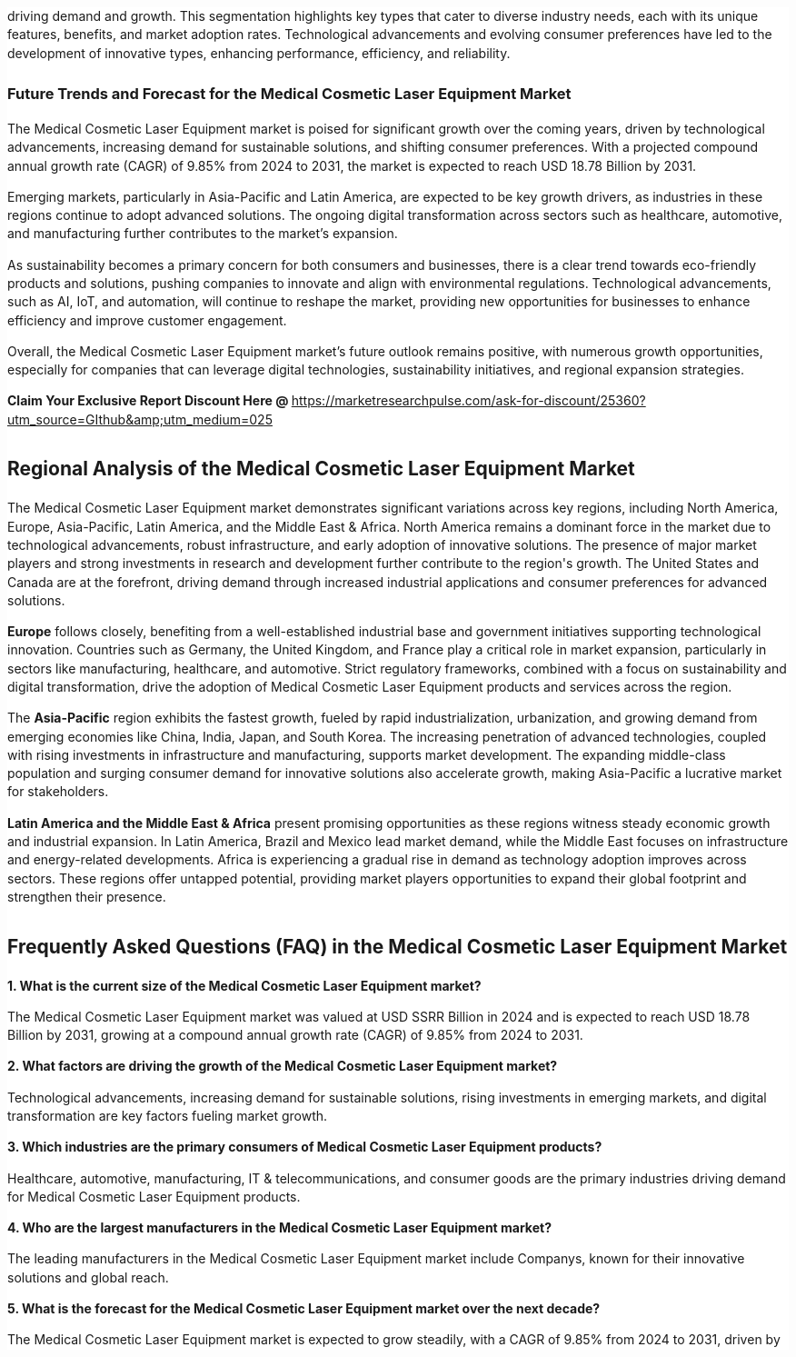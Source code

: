 driving demand and growth. This segmentation highlights key types that cater to diverse industry needs, each with its unique features, benefits, and market adoption rates. Technological advancements and evolving consumer preferences have led to the development of innovative types, enhancing performance, efficiency, and reliability.</p><h3>Future Trends and Forecast for the Medical Cosmetic Laser Equipment Market</h3><p>The Medical Cosmetic Laser Equipment market is poised for significant growth over the coming years, driven by technological advancements, increasing demand for sustainable solutions, and shifting consumer preferences. With a projected compound annual growth rate (CAGR) of 9.85% from 2024 to 2031, the market is expected to reach USD 18.78 Billion by 2031.</p><p>Emerging markets, particularly in Asia-Pacific and Latin America, are expected to be key growth drivers, as industries in these regions continue to adopt advanced solutions. The ongoing digital transformation across sectors such as healthcare, automotive, and manufacturing further contributes to the market&rsquo;s expansion.</p><p>As sustainability becomes a primary concern for both consumers and businesses, there is a clear trend towards eco-friendly products and solutions, pushing companies to innovate and align with environmental regulations. Technological advancements, such as AI, IoT, and automation, will continue to reshape the market, providing new opportunities for businesses to enhance efficiency and improve customer engagement.</p><p>Overall, the Medical Cosmetic Laser Equipment market&rsquo;s future outlook remains positive, with numerous growth opportunities, especially for companies that can leverage digital technologies, sustainability initiatives, and regional expansion strategies.</p><p><strong>Claim Your Exclusive Report Discount Here @ </strong><a href="https://marketresearchpulse.com/ask-for-discount/25360?utm_source=GIthub&amp;utm_medium=025">https://marketresearchpulse.com/ask-for-discount/25360?utm_source=GIthub&amp;utm_medium=025</a></p><h2><strong>Regional Analysis of the Medical Cosmetic Laser Equipment Market</strong></h2><p>The Medical Cosmetic Laser Equipment market demonstrates significant variations across key regions, including North America, Europe, Asia-Pacific, Latin America, and the Middle East &amp; Africa. North America remains a dominant force in the market due to technological advancements, robust infrastructure, and early adoption of innovative solutions. The presence of major market players and strong investments in research and development further contribute to the region's growth. The United States and Canada are at the forefront, driving demand through increased industrial applications and consumer preferences for advanced solutions.</p><p><strong>Europe</strong> follows closely, benefiting from a well-established industrial base and government initiatives supporting technological innovation. Countries such as Germany, the United Kingdom, and France play a critical role in market expansion, particularly in sectors like manufacturing, healthcare, and automotive. Strict regulatory frameworks, combined with a focus on sustainability and digital transformation, drive the adoption of Medical Cosmetic Laser Equipment products and services across the region.</p><p>The <strong>Asia-Pacific</strong> region exhibits the fastest growth, fueled by rapid industrialization, urbanization, and growing demand from emerging economies like China, India, Japan, and South Korea. The increasing penetration of advanced technologies, coupled with rising investments in infrastructure and manufacturing, supports market development. The expanding middle-class population and surging consumer demand for innovative solutions also accelerate growth, making Asia-Pacific a lucrative market for stakeholders.</p><p><strong>Latin America and the Middle East &amp; Africa</strong> present promising opportunities as these regions witness steady economic growth and industrial expansion. In Latin America, Brazil and Mexico lead market demand, while the Middle East focuses on infrastructure and energy-related developments. Africa is experiencing a gradual rise in demand as technology adoption improves across sectors. These regions offer untapped potential, providing market players opportunities to expand their global footprint and strengthen their presence.</p><h2><strong>Frequently Asked Questions (FAQ) in the Medical Cosmetic Laser Equipment Market</strong></h2><p><strong>1. What is the current size of the Medical Cosmetic Laser Equipment market?</strong></p><p>The Medical Cosmetic Laser Equipment market was valued at USD SSRR Billion in 2024 and is expected to reach USD 18.78 Billion by 2031, growing at a compound annual growth rate (CAGR) of 9.85% from 2024 to 2031.</p><p><strong>2. What factors are driving the growth of the Medical Cosmetic Laser Equipment market?</strong></p><p>Technological advancements, increasing demand for sustainable solutions, rising investments in emerging markets, and digital transformation are key factors fueling market growth.</p><p><strong>3. Which industries are the primary consumers of Medical Cosmetic Laser Equipment products?</strong></p><p>Healthcare, automotive, manufacturing, IT &amp; telecommunications, and consumer goods are the primary industries driving demand for Medical Cosmetic Laser Equipment products.</p><p><strong>4. Who are the largest manufacturers in the Medical Cosmetic Laser Equipment market?</strong></p><p>The leading manufacturers in the Medical Cosmetic Laser Equipment market include Companys, known for their innovative solutions and global reach.</p><p><strong>5. What is the forecast for the Medical Cosmetic Laser Equipment market over the next decade?</strong></p><p>The Medical Cosmetic Laser Equipment market is expected to grow steadily, with a CAGR of 9.85% from 2024 to 2031, driven by
